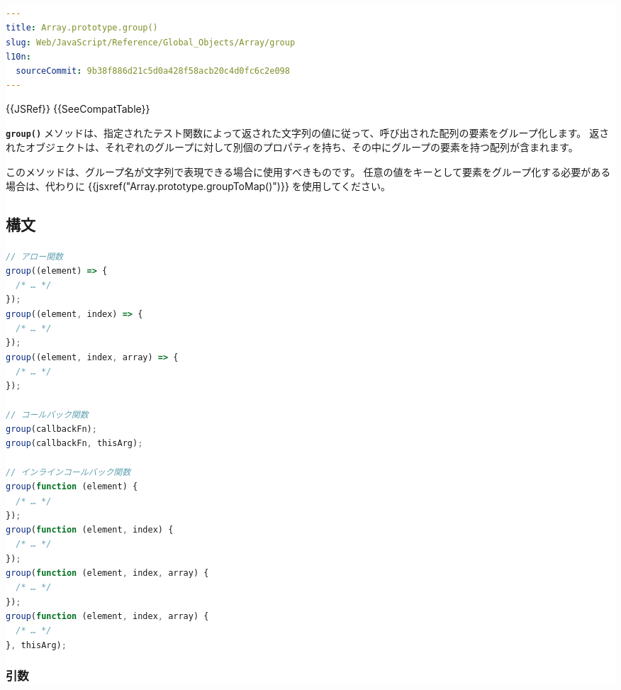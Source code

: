 ```yaml
---
title: Array.prototype.group()
slug: Web/JavaScript/Reference/Global_Objects/Array/group
l10n:
  sourceCommit: 9b38f886d21c5d0a428f58acb20c4d0fc6c2e098
---
```


{{JSRef}} {{SeeCompatTable}}

**`group()`** メソッドは、指定されたテスト関数によって返された文字列の値に従って、呼び出された配列の要素をグループ化します。
返されたオブジェクトは、それぞれのグループに対して別個のプロパティを持ち、その中にグループの要素を持つ配列が含まれます。



このメソッドは、グループ名が文字列で表現できる場合に使用すべきものです。
任意の値をキーとして要素をグループ化する必要がある場合は、代わりに {{jsxref("Array.prototype.groupToMap()")}} を使用してください。

## 構文

```js
// アロー関数
group((element) => {
  /* … */
});
group((element, index) => {
  /* … */
});
group((element, index, array) => {
  /* … */
});

// コールバック関数
group(callbackFn);
group(callbackFn, thisArg);

// インラインコールバック関数
group(function (element) {
  /* … */
});
group(function (element, index) {
  /* … */
});
group(function (element, index, array) {
  /* … */
});
group(function (element, index, array) {
  /* … */
}, thisArg);
```

### 引数
